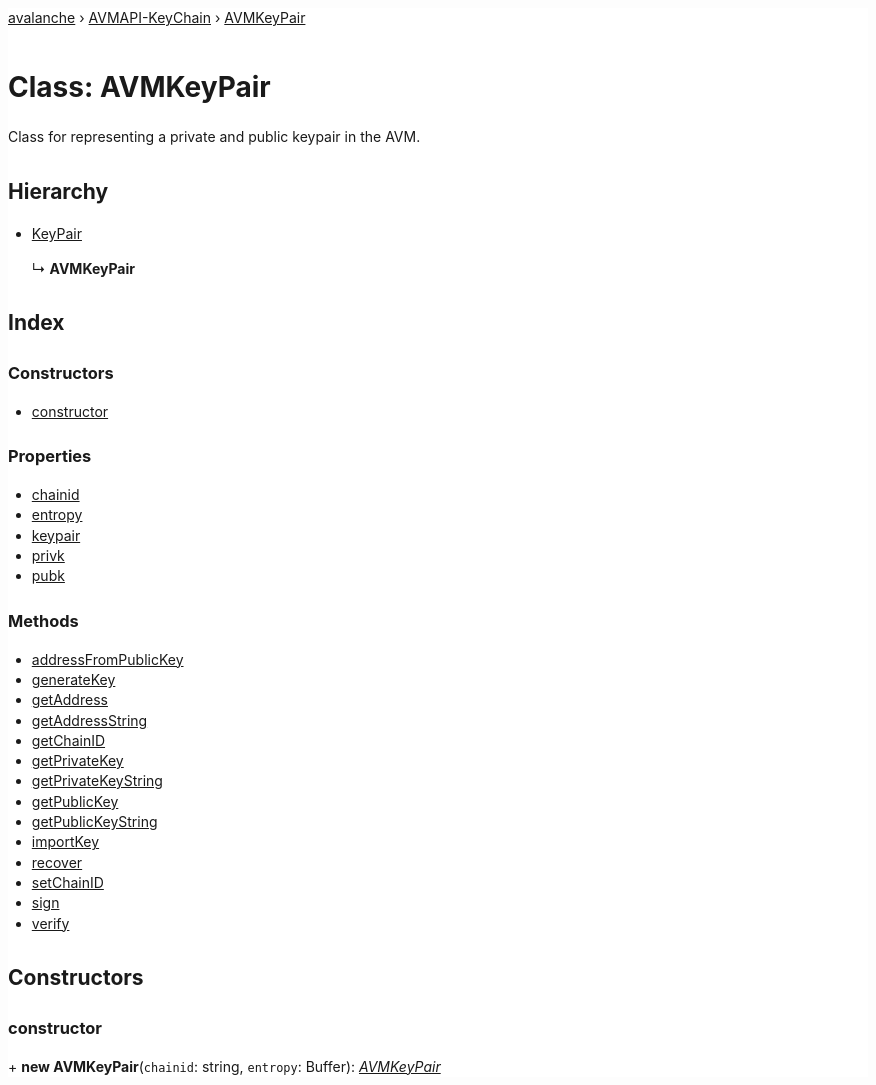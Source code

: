 [avalanche](../README.md) › [AVMAPI-KeyChain](../modules/avmapi_keychain.md) › [AVMKeyPair](avmapi_keychain.avmkeypair.md)

# Class: AVMKeyPair

Class for representing a private and public keypair in the AVM.

## Hierarchy

* [KeyPair](utils_types.keypair.md)

  ↳ **AVMKeyPair**

## Index

### Constructors

* [constructor](avmapi_keychain.avmkeypair.md#constructor)

### Properties

* [chainid](avmapi_keychain.avmkeypair.md#protected-chainid)
* [entropy](avmapi_keychain.avmkeypair.md#protected-entropy)
* [keypair](avmapi_keychain.avmkeypair.md#protected-keypair)
* [privk](avmapi_keychain.avmkeypair.md#protected-privk)
* [pubk](avmapi_keychain.avmkeypair.md#protected-pubk)

### Methods

* [addressFromPublicKey](avmapi_keychain.avmkeypair.md#addressfrompublickey)
* [generateKey](avmapi_keychain.avmkeypair.md#generatekey)
* [getAddress](avmapi_keychain.avmkeypair.md#getaddress)
* [getAddressString](avmapi_keychain.avmkeypair.md#getaddressstring)
* [getChainID](avmapi_keychain.avmkeypair.md#getchainid)
* [getPrivateKey](avmapi_keychain.avmkeypair.md#getprivatekey)
* [getPrivateKeyString](avmapi_keychain.avmkeypair.md#getprivatekeystring)
* [getPublicKey](avmapi_keychain.avmkeypair.md#getpublickey)
* [getPublicKeyString](avmapi_keychain.avmkeypair.md#getpublickeystring)
* [importKey](avmapi_keychain.avmkeypair.md#importkey)
* [recover](avmapi_keychain.avmkeypair.md#recover)
* [setChainID](avmapi_keychain.avmkeypair.md#setchainid)
* [sign](avmapi_keychain.avmkeypair.md#sign)
* [verify](avmapi_keychain.avmkeypair.md#verify)

## Constructors

###  constructor

\+ **new AVMKeyPair**(`chainid`: string, `entropy`: Buffer): *[AVMKeyPair](avmapi_keychain.avmkeypair.md)*
